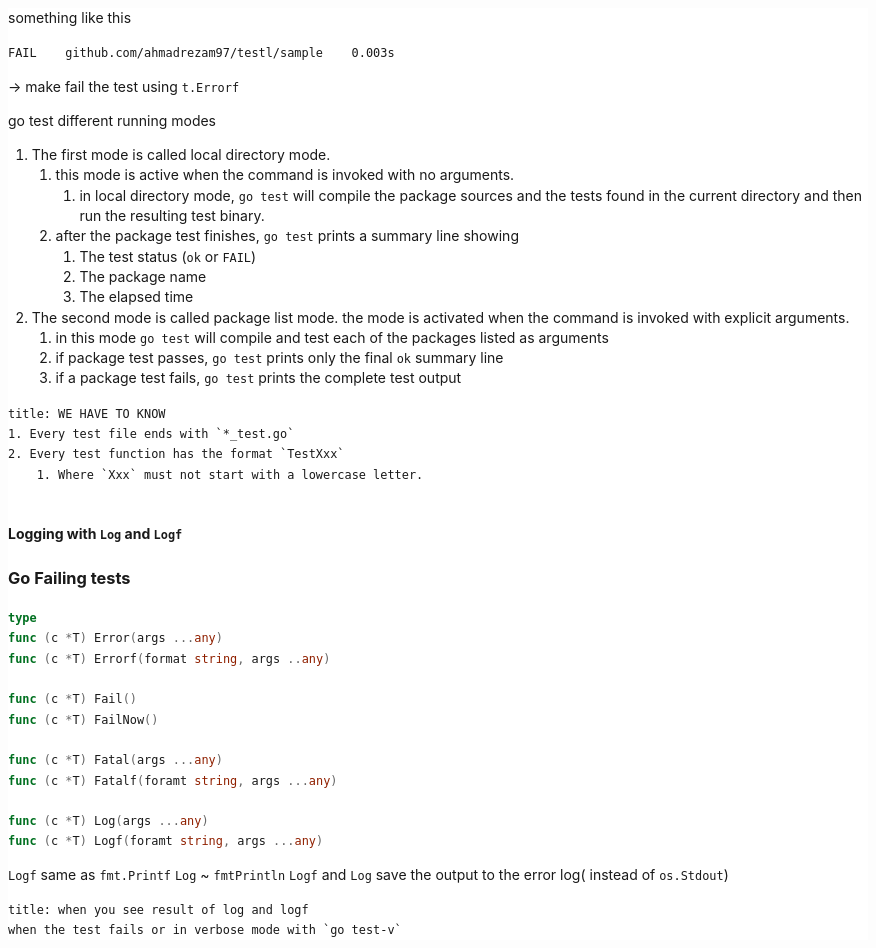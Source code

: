 something like this
```
FAIL    github.com/ahmadrezam97/testl/sample    0.003s
```

-> make fail the test using `t.Errorf`

go test different running modes
1. The first mode is called local directory mode.
	1. this mode is active when the command is invoked with no arguments.
		1. in local directory mode, `go test` will compile the package sources and the tests found in the current directory and then run the resulting test binary.
	2. after the package test finishes, `go test` prints a summary line showing
		1. The test status (`ok` or `FAIL`)
		2. The package name
		3. The elapsed time
2. The second mode is called package list mode. the mode is activated when the command is invoked with explicit arguments.
	1. in this mode `go test` will compile and test each of the packages listed as arguments
	2. if package test passes, `go test` prints only the final `ok` summary line
	3. if a package test fails, `go test` prints the complete test output


```ad-important
title: WE HAVE TO KNOW
1. Every test file ends with `*_test.go`
2. Every test function has the format `TestXxx` 
	1. Where `Xxx` must not start with a lowercase letter.
	
```

#### Logging with `Log` and `Logf`


### Go Failing tests

```go
type 
func (c *T) Error(args ...any)
func (c *T) Errorf(format string, args ..any)

func (c *T) Fail()
func (c *T) FailNow()

func (c *T) Fatal(args ...any)
func (c *T) Fatalf(foramt string, args ...any)

func (c *T) Log(args ...any)
func (c *T) Logf(foramt string, args ...any)
```

`Logf` same as `fmt.Printf`
`Log` ~ `fmtPrintln`
`Logf` and `Log` save the output to the error log( instead of `os.Stdout`)

```ad-note
title: when you see result of log and logf
when the test fails or in verbose mode with `go test-v`
```
